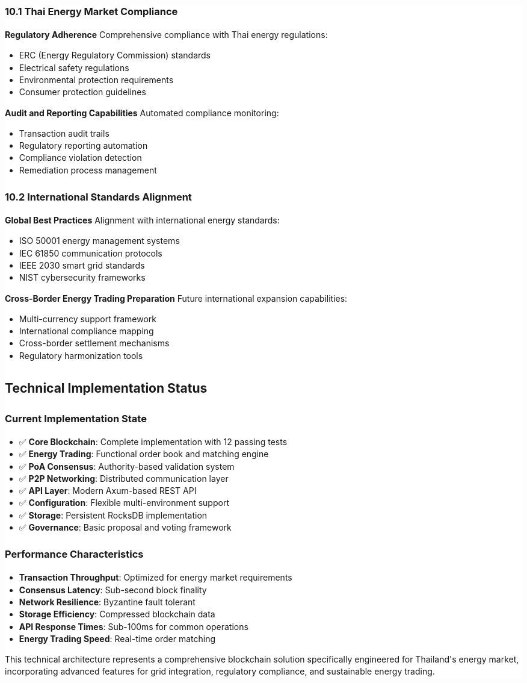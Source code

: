 ### 10.1 Thai Energy Market Compliance

**Regulatory Adherence**
Comprehensive compliance with Thai energy regulations:
- ERC (Energy Regulatory Commission) standards
- Electrical safety regulations
- Environmental protection requirements
- Consumer protection guidelines

**Audit and Reporting Capabilities**
Automated compliance monitoring:
- Transaction audit trails
- Regulatory reporting automation
- Compliance violation detection
- Remediation process management

### 10.2 International Standards Alignment

**Global Best Practices**
Alignment with international energy standards:
- ISO 50001 energy management systems
- IEC 61850 communication protocols
- IEEE 2030 smart grid standards
- NIST cybersecurity frameworks

**Cross-Border Energy Trading Preparation**
Future international expansion capabilities:
- Multi-currency support framework
- International compliance mapping
- Cross-border settlement mechanisms
- Regulatory harmonization tools

## Technical Implementation Status

### Current Implementation State
- ✅ **Core Blockchain**: Complete implementation with 12 passing tests
- ✅ **Energy Trading**: Functional order book and matching engine
- ✅ **PoA Consensus**: Authority-based validation system
- ✅ **P2P Networking**: Distributed communication layer
- ✅ **API Layer**: Modern Axum-based REST API
- ✅ **Configuration**: Flexible multi-environment support
- ✅ **Storage**: Persistent RocksDB implementation
- ✅ **Governance**: Basic proposal and voting framework

### Performance Characteristics
- **Transaction Throughput**: Optimized for energy market requirements
- **Consensus Latency**: Sub-second block finality
- **Network Resilience**: Byzantine fault tolerant
- **Storage Efficiency**: Compressed blockchain data
- **API Response Times**: Sub-100ms for common operations
- **Energy Trading Speed**: Real-time order matching

This technical architecture represents a comprehensive blockchain solution specifically engineered for Thailand's energy market, incorporating advanced features for grid integration, regulatory compliance, and sustainable energy trading.
